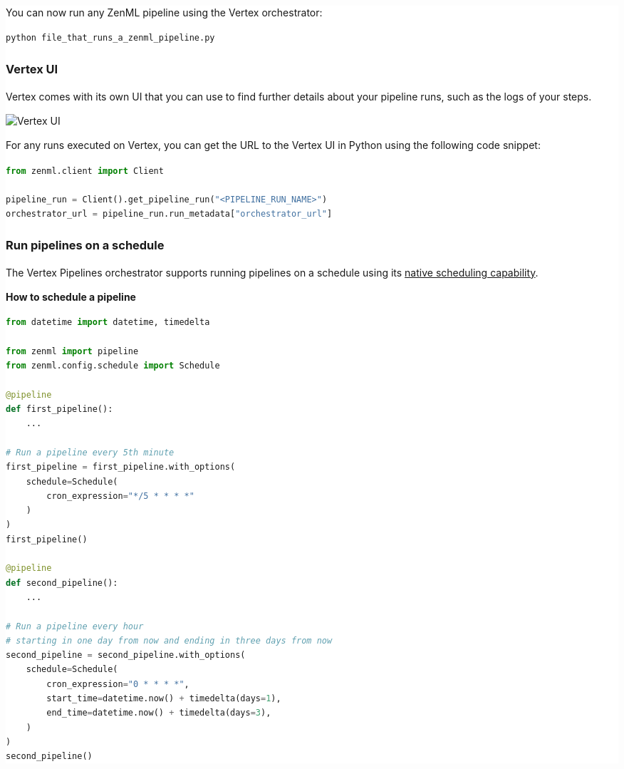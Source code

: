 You can now run any ZenML pipeline using the Vertex orchestrator:

```shell
python file_that_runs_a_zenml_pipeline.py
```

### Vertex UI

Vertex comes with its own UI that you can use to find further details about your pipeline runs, such as the logs of your steps.

![Vertex UI](../../.gitbook/assets/VertexUI.png)

For any runs executed on Vertex, you can get the URL to the Vertex UI in Python using the following code snippet:

```python
from zenml.client import Client

pipeline_run = Client().get_pipeline_run("<PIPELINE_RUN_NAME>")
orchestrator_url = pipeline_run.run_metadata["orchestrator_url"]
```

### Run pipelines on a schedule

The Vertex Pipelines orchestrator supports running pipelines on a schedule using its [native scheduling capability](https://cloud.google.com/vertex-ai/docs/pipelines/schedule-pipeline-run).

**How to schedule a pipeline**

```python
from datetime import datetime, timedelta

from zenml import pipeline
from zenml.config.schedule import Schedule

@pipeline
def first_pipeline():
    ...

# Run a pipeline every 5th minute
first_pipeline = first_pipeline.with_options(
    schedule=Schedule(
        cron_expression="*/5 * * * *"
    )
)
first_pipeline()

@pipeline
def second_pipeline():
    ...

# Run a pipeline every hour
# starting in one day from now and ending in three days from now
second_pipeline = second_pipeline.with_options(
    schedule=Schedule(
        cron_expression="0 * * * *",
        start_time=datetime.now() + timedelta(days=1),
        end_time=datetime.now() + timedelta(days=3),
    )
)
second_pipeline()
```
